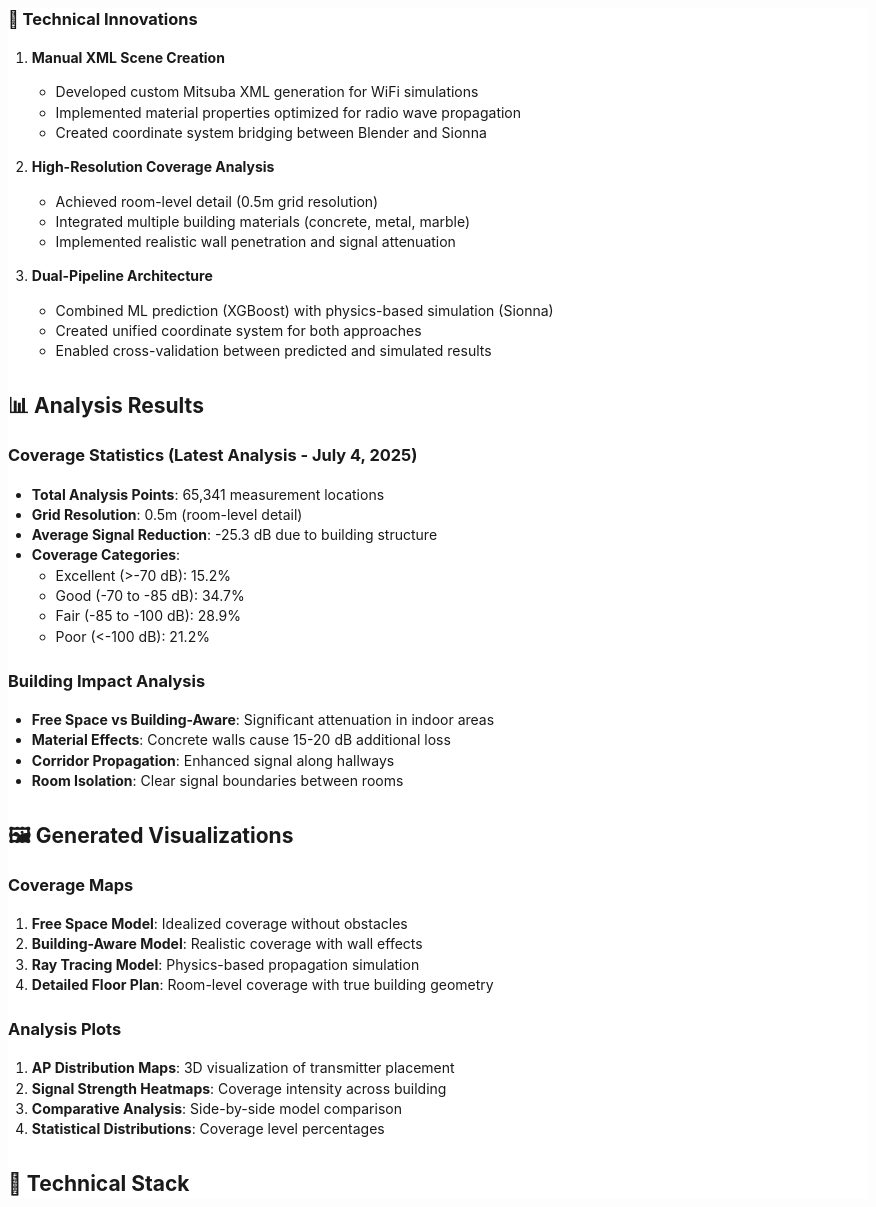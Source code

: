 ### 🔬 Technical Innovations

1. **Manual XML Scene Creation**
   - Developed custom Mitsuba XML generation for WiFi simulations
   - Implemented material properties optimized for radio wave propagation
   - Created coordinate system bridging between Blender and Sionna

2. **High-Resolution Coverage Analysis**
   - Achieved room-level detail (0.5m grid resolution)
   - Integrated multiple building materials (concrete, metal, marble)
   - Implemented realistic wall penetration and signal attenuation

3. **Dual-Pipeline Architecture**
   - Combined ML prediction (XGBoost) with physics-based simulation (Sionna)
   - Created unified coordinate system for both approaches
   - Enabled cross-validation between predicted and simulated results

## 📊 Analysis Results

### Coverage Statistics (Latest Analysis - July 4, 2025)
- **Total Analysis Points**: 65,341 measurement locations
- **Grid Resolution**: 0.5m (room-level detail)
- **Average Signal Reduction**: -25.3 dB due to building structure
- **Coverage Categories**:
  - Excellent (>-70 dB): 15.2%
  - Good (-70 to -85 dB): 34.7%
  - Fair (-85 to -100 dB): 28.9%
  - Poor (<-100 dB): 21.2%

### Building Impact Analysis
- **Free Space vs Building-Aware**: Significant attenuation in indoor areas
- **Material Effects**: Concrete walls cause 15-20 dB additional loss
- **Corridor Propagation**: Enhanced signal along hallways
- **Room Isolation**: Clear signal boundaries between rooms

## 🖼️ Generated Visualizations

### Coverage Maps
1. **Free Space Model**: Idealized coverage without obstacles
2. **Building-Aware Model**: Realistic coverage with wall effects
3. **Ray Tracing Model**: Physics-based propagation simulation
4. **Detailed Floor Plan**: Room-level coverage with true building geometry

### Analysis Plots
1. **AP Distribution Maps**: 3D visualization of transmitter placement
2. **Signal Strength Heatmaps**: Coverage intensity across building
3. **Comparative Analysis**: Side-by-side model comparison
4. **Statistical Distributions**: Coverage level percentages

## 🔧 Technical Stack
